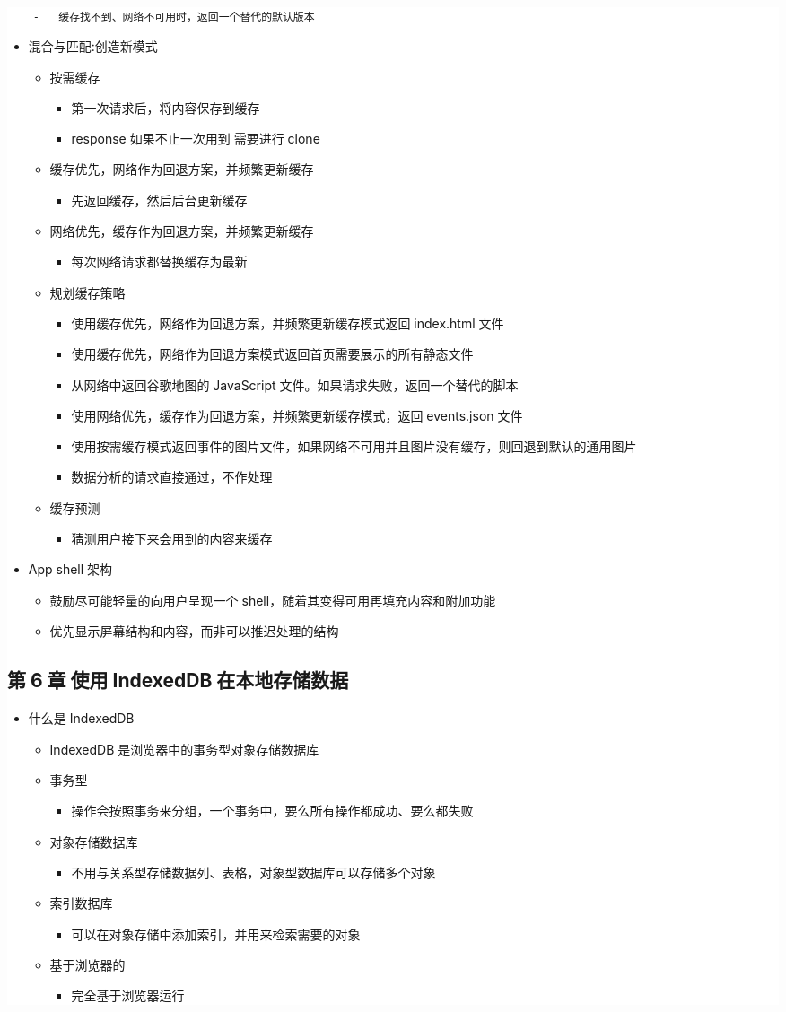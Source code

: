         -   缓存找不到、网络不可用时，返回一个替代的默认版本

-   混合与匹配:创造新模式

    -   按需缓存

        -   第一次请求后，将内容保存到缓存

        -   response 如果不止一次用到 需要进行 clone

    -   缓存优先，网络作为回退方案，并频繁更新缓存

        -   先返回缓存，然后后台更新缓存

    -   网络优先，缓存作为回退方案，并频繁更新缓存

        -   每次网络请求都替换缓存为最新

    -   规划缓存策略

        -   使用缓存优先，网络作为回退方案，并频繁更新缓存模式返回 index.html 文件

        -   使用缓存优先，网络作为回退方案模式返回首页需要展示的所有静态文件

        -   从网络中返回谷歌地图的 JavaScript 文件。如果请求失败，返回一个替代的脚本

        -   使用网络优先，缓存作为回退方案，并频繁更新缓存模式，返回 events.json 文件

        -   使用按需缓存模式返回事件的图片文件，如果网络不可用并且图片没有缓存，则回退到默认的通用图片

        -   数据分析的请求直接通过，不作处理

    -   缓存预测

        -   猜测用户接下来会用到的内容来缓存

-   App shell 架构

    -   鼓励尽可能轻量的向用户呈现一个 shell，随着其变得可用再填充内容和附加功能

    -   优先显示屏幕结构和内容，而非可以推迟处理的结构

## 第 6 章 使用 IndexedDB 在本地存储数据

-   什么是 IndexedDB

    -   IndexedDB 是浏览器中的事务型对象存储数据库

    -   事务型

        -   操作会按照事务来分组，一个事务中，要么所有操作都成功、要么都失败

    -   对象存储数据库

        -   不用与关系型存储数据列、表格，对象型数据库可以存储多个对象

    -   索引数据库

        -   可以在对象存储中添加索引，并用来检索需要的对象

    -   基于浏览器的

        -   完全基于浏览器运行
